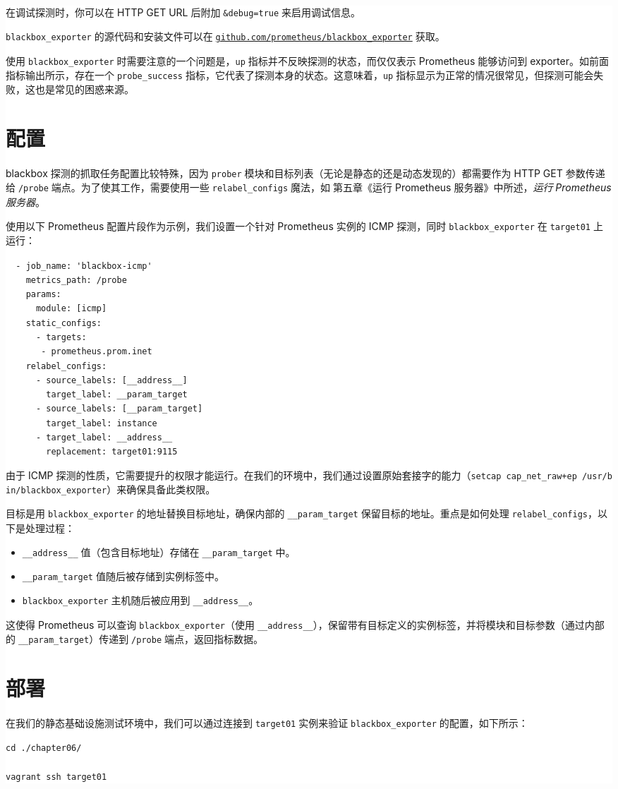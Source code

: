 在调试探测时，你可以在 HTTP GET URL 后附加 `&debug=true` 来启用调试信息。

`blackbox_exporter` 的源代码和安装文件可以在 [`github.com/prometheus/blackbox_exporter`](https://github.com/prometheus/blackbox_exporter) 获取。

使用 `blackbox_exporter` 时需要注意的一个问题是，`up` 指标并不反映探测的状态，而仅仅表示 Prometheus 能够访问到 exporter。如前面指标输出所示，存在一个 `probe_success` 指标，它代表了探测本身的状态。这意味着，`up` 指标显示为正常的情况很常见，但探测可能会失败，这也是常见的困惑来源。

# 配置

blackbox 探测的抓取任务配置比较特殊，因为 `prober` 模块和目标列表（无论是静态的还是动态发现的）都需要作为 HTTP GET 参数传递给 `/probe` 端点。为了使其工作，需要使用一些 `relabel_configs` 魔法，如 第五章《运行 Prometheus 服务器》中所述，*运行 Prometheus 服务器*。

使用以下 Prometheus 配置片段作为示例，我们设置一个针对 Prometheus 实例的 ICMP 探测，同时 `blackbox_exporter` 在 `target01` 上运行：

```
  - job_name: 'blackbox-icmp'
    metrics_path: /probe
    params:
      module: [icmp]
    static_configs:
      - targets:
       - prometheus.prom.inet
    relabel_configs:
      - source_labels: [__address__]
        target_label: __param_target
      - source_labels: [__param_target]
        target_label: instance
      - target_label: __address__
        replacement: target01:9115
```

由于 ICMP 探测的性质，它需要提升的权限才能运行。在我们的环境中，我们通过设置原始套接字的能力（`setcap cap_net_raw+ep /usr/bin/blackbox_exporter`）来确保具备此类权限。

目标是用 `blackbox_exporter` 的地址替换目标地址，确保内部的 `__param_target` 保留目标的地址。重点是如何处理 `relabel_configs`，以下是处理过程：

+   `__address__` 值（包含目标地址）存储在 `__param_target` 中。

+   `__param_target` 值随后被存储到实例标签中。

+   `blackbox_exporter` 主机随后被应用到 `__address__`。

这使得 Prometheus 可以查询 `blackbox_exporter`（使用 `__address__`），保留带有目标定义的实例标签，并将模块和目标参数（通过内部的 `__param_target`）传递到 `/probe` 端点，返回指标数据。

# 部署

在我们的静态基础设施测试环境中，我们可以通过连接到 `target01` 实例来验证 `blackbox_exporter` 的配置，如下所示：

```
cd ./chapter06/

vagrant ssh target01
```

